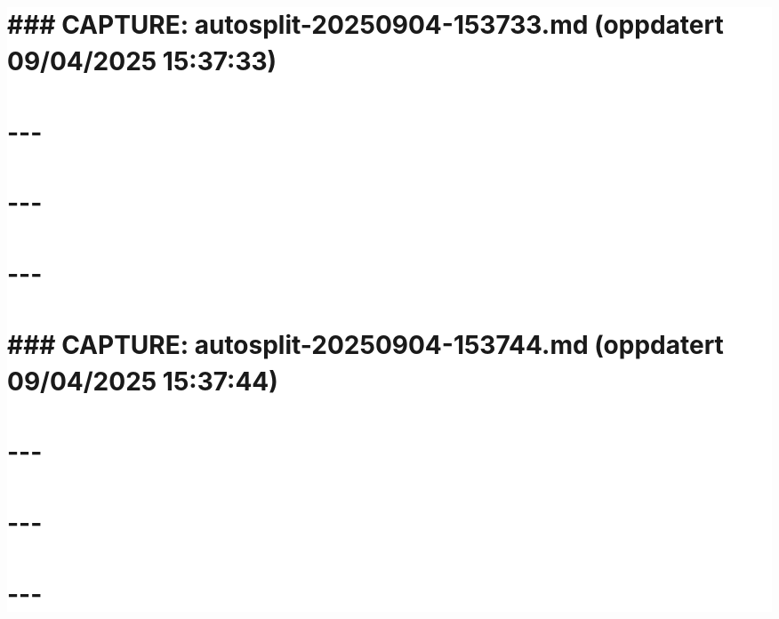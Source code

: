 #

#

# \### CAPTURE: autosplit-20250904-153733.md (oppdatert 09/04/2025 15:37:33)

# ---

#

#

# ---

#

#

#

# ---

#

#

#

#

#

# \### CAPTURE: autosplit-20250904-153744.md (oppdatert 09/04/2025 15:37:44)

# ---

#

#

# ---

#

#

#

# ---
